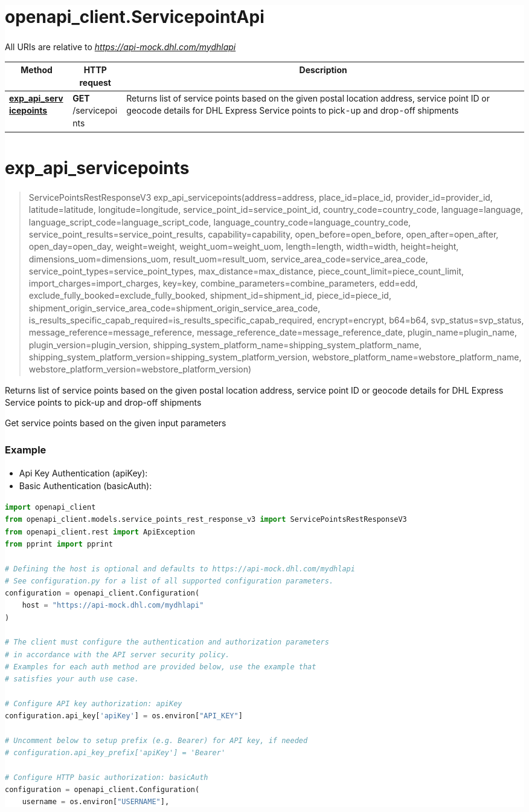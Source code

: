 # openapi_client.ServicepointApi

All URIs are relative to *https://api-mock.dhl.com/mydhlapi*

Method | HTTP request | Description
------------- | ------------- | -------------
[**exp_api_servicepoints**](ServicepointApi.md#exp_api_servicepoints) | **GET** /servicepoints | Returns list of service points based on the given postal location address, service point ID or geocode details for DHL Express Service points to pick-up and drop-off shipments


# **exp_api_servicepoints**
> ServicePointsRestResponseV3 exp_api_servicepoints(address=address, place_id=place_id, provider_id=provider_id, latitude=latitude, longitude=longitude, service_point_id=service_point_id, country_code=country_code, language=language, language_script_code=language_script_code, language_country_code=language_country_code, service_point_results=service_point_results, capability=capability, open_before=open_before, open_after=open_after, open_day=open_day, weight=weight, weight_uom=weight_uom, length=length, width=width, height=height, dimensions_uom=dimensions_uom, result_uom=result_uom, service_area_code=service_area_code, service_point_types=service_point_types, max_distance=max_distance, piece_count_limit=piece_count_limit, import_charges=import_charges, key=key, combine_parameters=combine_parameters, edd=edd, exclude_fully_booked=exclude_fully_booked, shipment_id=shipment_id, piece_id=piece_id, shipment_origin_service_area_code=shipment_origin_service_area_code, is_results_specific_capab_required=is_results_specific_capab_required, encrypt=encrypt, b64=b64, svp_status=svp_status, message_reference=message_reference, message_reference_date=message_reference_date, plugin_name=plugin_name, plugin_version=plugin_version, shipping_system_platform_name=shipping_system_platform_name, shipping_system_platform_version=shipping_system_platform_version, webstore_platform_name=webstore_platform_name, webstore_platform_version=webstore_platform_version)

Returns list of service points based on the given postal location address, service point ID or geocode details for DHL Express Service points to pick-up and drop-off shipments

Get service points based on the given input parameters

### Example

* Api Key Authentication (apiKey):
* Basic Authentication (basicAuth):

```python
import openapi_client
from openapi_client.models.service_points_rest_response_v3 import ServicePointsRestResponseV3
from openapi_client.rest import ApiException
from pprint import pprint

# Defining the host is optional and defaults to https://api-mock.dhl.com/mydhlapi
# See configuration.py for a list of all supported configuration parameters.
configuration = openapi_client.Configuration(
    host = "https://api-mock.dhl.com/mydhlapi"
)

# The client must configure the authentication and authorization parameters
# in accordance with the API server security policy.
# Examples for each auth method are provided below, use the example that
# satisfies your auth use case.

# Configure API key authorization: apiKey
configuration.api_key['apiKey'] = os.environ["API_KEY"]

# Uncomment below to setup prefix (e.g. Bearer) for API key, if needed
# configuration.api_key_prefix['apiKey'] = 'Bearer'

# Configure HTTP basic authorization: basicAuth
configuration = openapi_client.Configuration(
    username = os.environ["USERNAME"],
```